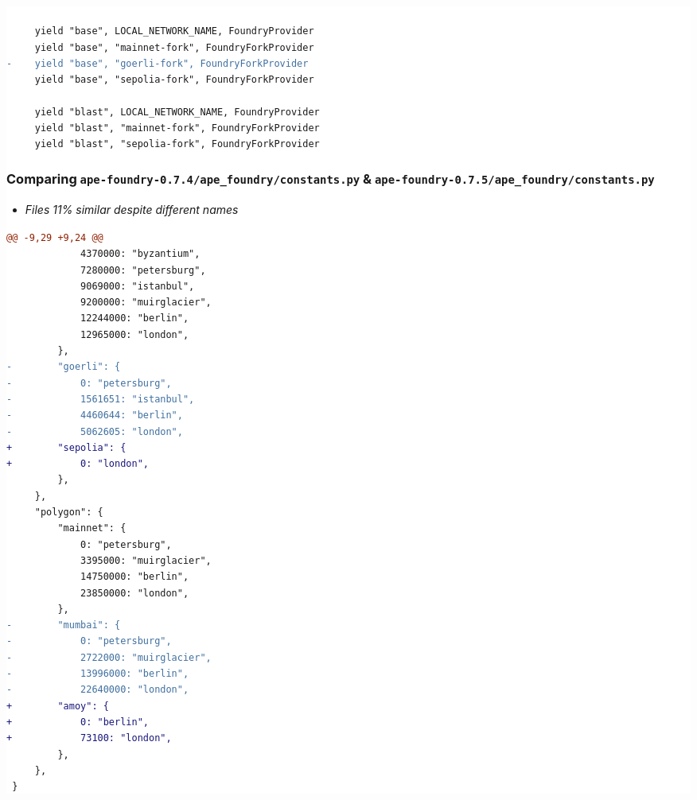 ```diff
 
     yield "base", LOCAL_NETWORK_NAME, FoundryProvider
     yield "base", "mainnet-fork", FoundryForkProvider
-    yield "base", "goerli-fork", FoundryForkProvider
     yield "base", "sepolia-fork", FoundryForkProvider
 
     yield "blast", LOCAL_NETWORK_NAME, FoundryProvider
     yield "blast", "mainnet-fork", FoundryForkProvider
     yield "blast", "sepolia-fork", FoundryForkProvider
```

### Comparing `ape-foundry-0.7.4/ape_foundry/constants.py` & `ape-foundry-0.7.5/ape_foundry/constants.py`

 * *Files 11% similar despite different names*

```diff
@@ -9,29 +9,24 @@
             4370000: "byzantium",
             7280000: "petersburg",
             9069000: "istanbul",
             9200000: "muirglacier",
             12244000: "berlin",
             12965000: "london",
         },
-        "goerli": {
-            0: "petersburg",
-            1561651: "istanbul",
-            4460644: "berlin",
-            5062605: "london",
+        "sepolia": {
+            0: "london",
         },
     },
     "polygon": {
         "mainnet": {
             0: "petersburg",
             3395000: "muirglacier",
             14750000: "berlin",
             23850000: "london",
         },
-        "mumbai": {
-            0: "petersburg",
-            2722000: "muirglacier",
-            13996000: "berlin",
-            22640000: "london",
+        "amoy": {
+            0: "berlin",
+            73100: "london",
         },
     },
 }
```
